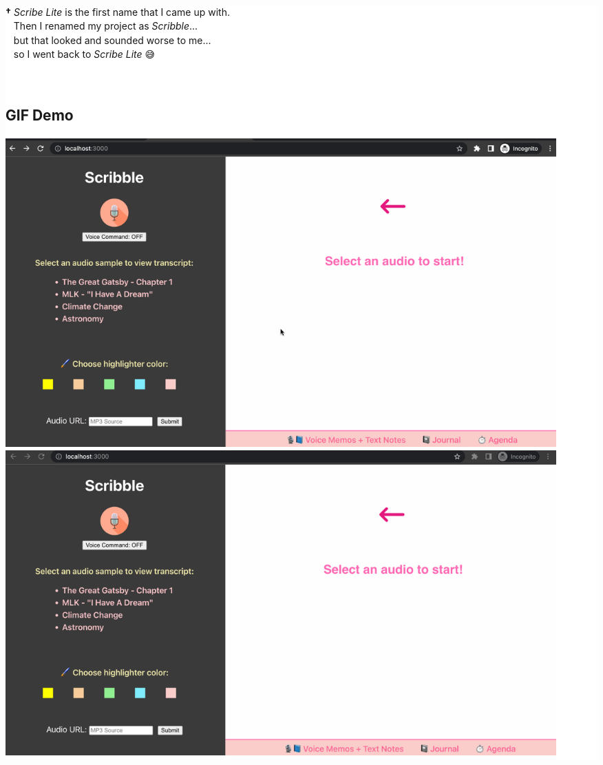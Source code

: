 **†** *Scribe Lite* is the first name that I came up with. <br/>
&nbsp; &nbsp;Then I renamed my project as *Scribble*... <br/>
&nbsp; &nbsp;but that looked and sounded worse to me... <br/>
&nbsp; &nbsp;so I went back to *Scribe Lite* 😅 <br/>

<br/>

## GIF Demo
<img src='assets/demo/demo-1.gif' alt='gif demo 1' width='800px' />
<img src='assets/demo/demo-2.gif' alt='gif demo 2' width='800px' />
